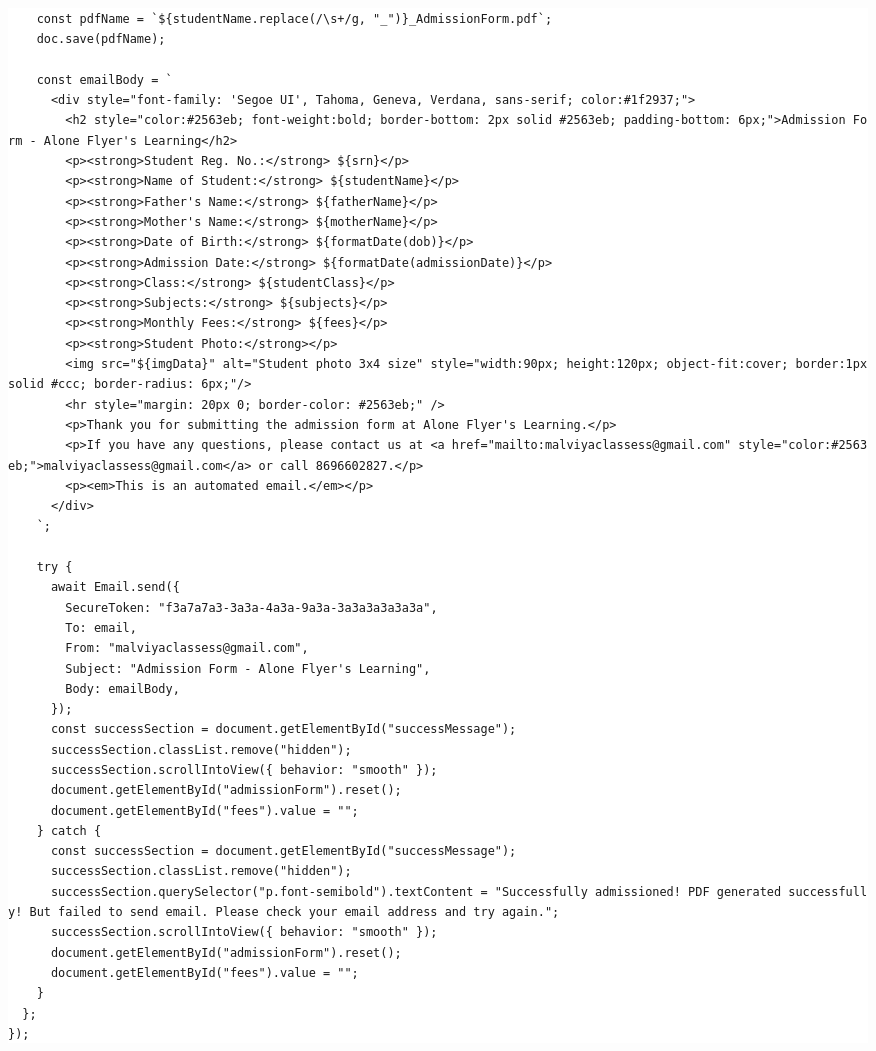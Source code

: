         const pdfName = `${studentName.replace(/\s+/g, "_")}_AdmissionForm.pdf`;
        doc.save(pdfName);

        const emailBody = `
          <div style="font-family: 'Segoe UI', Tahoma, Geneva, Verdana, sans-serif; color:#1f2937;">
            <h2 style="color:#2563eb; font-weight:bold; border-bottom: 2px solid #2563eb; padding-bottom: 6px;">Admission Form - Alone Flyer's Learning</h2>
            <p><strong>Student Reg. No.:</strong> ${srn}</p>
            <p><strong>Name of Student:</strong> ${studentName}</p>
            <p><strong>Father's Name:</strong> ${fatherName}</p>
            <p><strong>Mother's Name:</strong> ${motherName}</p>
            <p><strong>Date of Birth:</strong> ${formatDate(dob)}</p>
            <p><strong>Admission Date:</strong> ${formatDate(admissionDate)}</p>
            <p><strong>Class:</strong> ${studentClass}</p>
            <p><strong>Subjects:</strong> ${subjects}</p>
            <p><strong>Monthly Fees:</strong> ${fees}</p>
            <p><strong>Student Photo:</strong></p>
            <img src="${imgData}" alt="Student photo 3x4 size" style="width:90px; height:120px; object-fit:cover; border:1px solid #ccc; border-radius: 6px;"/>
            <hr style="margin: 20px 0; border-color: #2563eb;" />
            <p>Thank you for submitting the admission form at Alone Flyer's Learning.</p>
            <p>If you have any questions, please contact us at <a href="mailto:malviyaclassess@gmail.com" style="color:#2563eb;">malviyaclassess@gmail.com</a> or call 8696602827.</p>
            <p><em>This is an automated email.</em></p>
          </div>
        `;

        try {
          await Email.send({
            SecureToken: "f3a7a7a3-3a3a-4a3a-9a3a-3a3a3a3a3a3a",
            To: email,
            From: "malviyaclassess@gmail.com",
            Subject: "Admission Form - Alone Flyer's Learning",
            Body: emailBody,
          });
          const successSection = document.getElementById("successMessage");
          successSection.classList.remove("hidden");
          successSection.scrollIntoView({ behavior: "smooth" });
          document.getElementById("admissionForm").reset();
          document.getElementById("fees").value = "";
        } catch {
          const successSection = document.getElementById("successMessage");
          successSection.classList.remove("hidden");
          successSection.querySelector("p.font-semibold").textContent = "Successfully admissioned! PDF generated successfully! But failed to send email. Please check your email address and try again.";
          successSection.scrollIntoView({ behavior: "smooth" });
          document.getElementById("admissionForm").reset();
          document.getElementById("fees").value = "";
        }
      };
    });
  </script>
</body>
</html>
